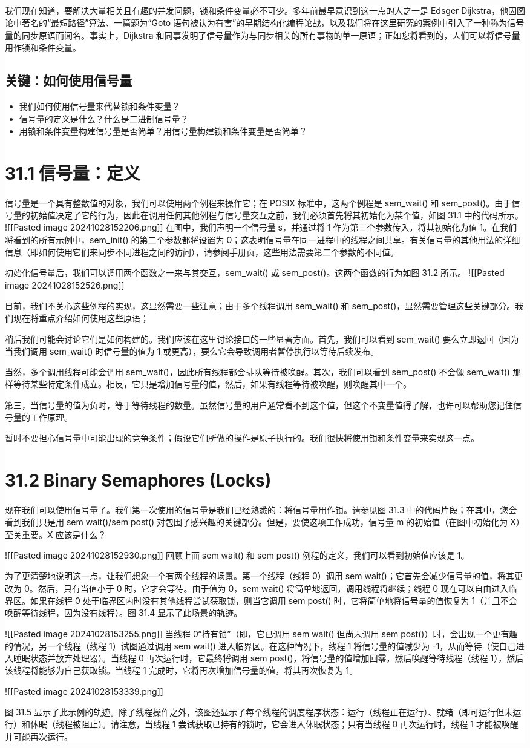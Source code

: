 我们现在知道，要解决大量相关且有趣的并发问题，锁和条件变量必不可少。多年前最早意识到这一点的人之一是 Edsger Dijkstra，他因图论中著名的“最短路径”算法、一篇题为“Goto 语句被认为有害”的早期结构化编程论战，以及我们将在这里研究的案例中引入了一种称为信号量的同步原语而闻名。事实上，Dijkstra 和同事发明了信号量作为与同步相关的所有事物的单一原语；正如您将看到的，人们可以将信号量用作锁和条件变量。

## 关键：如何使用信号量
- 我们如何使用信号量来代替锁和条件变量？
- 信号量的定义是什么？什么是二进制信号量？
- 用锁和条件变量构建信号量是否简单？用信号量构建锁和条件变量是否简单？

# 31.1 信号量：定义
信号量是一个具有整数值的对象，我们可以使用两个例程来操作它；在 POSIX 标准中，这两个例程是 sem_wait() 和 sem_post()。由于信号量的初始值决定了它的行为，因此在调用任何其他例程与信号量交互之前，我们必须首先将其初始化为某个值，如图 31.1 中的代码所示。
![[Pasted image 20241028152206.png]]
在图中，我们声明一个信号量 s，并通过将 1 作为第三个参数传入，将其初始化为值 1。在我们将看到的所有示例中，sem_init() 的第二个参数都将设置为 0；这表明信号量在同一进程中的线程之间共享。有关信号量的其他用法的详细信息（即如何使用它们来同步不同进程之间的访问），请参阅手册页，这些用法需要第二个参数的不同值。

初始化信号量后，我们可以调用两个函数之一来与其交互，sem_wait() 或 sem_post()。这两个函数的行为如图 31.2 所示。
![[Pasted image 20241028152526.png]]

目前，我们不关心这些例程的实现，这显然需要一些注意；由于多个线程调用 sem_wait() 和 sem_post()，显然需要管理这些关键部分。我们现在将重点介绍如何使用这些原语；

稍后我们可能会讨论它们是如何构建的。我们应该在这里讨论接口的一些显著方面。首先，我们可以看到 sem_wait() 要么立即返回（因为当我们调用 sem_wait() 时信号量的值为 1 或更高），要么它会导致调用者暂停执行以等待后续发布。

当然，多个调用线程可能会调用 sem_wait()，因此所有线程都会排队等待被唤醒。其次，我们可以看到 sem_post() 不会像 sem_wait() 那样等待某些特定条件成立。相反，它只是增加信号量的值，然后，如果有线程等待被唤醒，则唤醒其中一个。

第三，当信号量的值为负时，等于等待线程的数量。虽然信号量的用户通常看不到这个值，但这个不变量值得了解，也许可以帮助您记住信号量的工作原理。

暂时不要担心信号量中可能出现的竞争条件；假设它们所做的操作是原子执行的。我们很快将使用锁和条件变量来实现这一点。

# 31.2 Binary Semaphores (Locks)
现在我们可以使用信号量了。我们第一次使用的信号量是我们已经熟悉的：将信号量用作锁。请参见图 31.3 中的代码片段；在其中，您会看到我们只是用 sem wait()/sem post() 对包围了感兴趣的关键部分。但是，要使这项工作成功，信号量 m 的初始值（在图中初始化为 X）至关重要。X 应该是什么？

![[Pasted image 20241028152930.png]]
回顾上面 sem wait() 和 sem post() 例程的定义，我们可以看到初始值应该是 1。

为了更清楚地说明这一点，让我们想象一个有两个线程的场景。第一个线程（线程 0）调用 sem wait()；它首先会减少信号量的值，将其更改为 0。然后，只有当值小于 0 时，它才会等待。由于值为 0，sem wait() 将简单地返回，调用线程将继续；线程 0 现在可以自由进入临界区。如果在线程 0 处于临界区内时没有其他线程尝试获取锁，则当它调用 sem post() 时，它将简单地将信号量的值恢复为 1（并且不会唤醒等待线程，因为没有线程）。图 31.4 显示了此场景的轨迹。

![[Pasted image 20241028153255.png]]
当线程 0“持有锁”（即，它已调用 sem wait() 但尚未调用 sem post()）时，会出现一个更有趣的情况，另一个线程（线程 1）试图通过调用 sem wait() 进入临界区。在这种情况下，线程 1 将信号量的值减少为 -1，从而等待（使自己进入睡眠状态并放弃处理器）。当线程 0 再次运行时，它最终将调用 sem post()，将信号量的值增加回零，然后唤醒等待线程（线程 1），然后该线程将能够为自己获取锁。当线程 1 完成时，它将再次增加信号量的值，将其再次恢复为 1。

![[Pasted image 20241028153339.png]]

图 31.5 显示了此示例的轨迹。除了线程操作之外，该图还显示了每个线程的调度程序状态：运行（线程正在运行）、就绪（即可运行但未运行）和休眠（线程被阻止）。请注意，当线程 1 尝试获取已持有的锁时，它会进入休眠状态；只有当线程 0 再次运行时，线程 1 才能被唤醒并可能再次运行。
